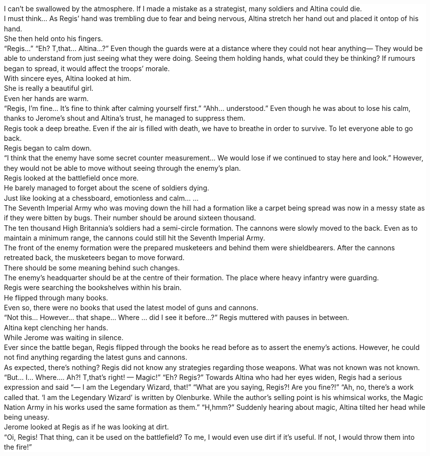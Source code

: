 I can’t be swallowed by the atmosphere. If I made a mistake as a strategist, many soldiers and Altina could die.<br/>
I must think… 
As Regis’ hand was trembling due to fear and being nervous, Altina stretch her hand out and placed it ontop of his hand.<br/>
She then held onto his fingers.<br/>
“Regis...”
“Eh? T,that… Altina…?”
Even though the guards were at a distance where they could not hear anything— They would be able to understand from just seeing what they were doing. Seeing them holding hands, what could they be thinking?
If rumours began to spread, it would affect the troops’ morale.<br/>
With sincere eyes, Altina looked at him.<br/>
She is really a beautiful girl.<br/>
Even her hands are warm.<br/>
“Regis, I’m fine... It’s fine to think after calming yourself first.”
“Ahh… understood.”
Even though he was about to lose his calm, thanks to Jerome’s shout and Altina’s trust, he managed to suppress them.<br/>
Regis took a deep breathe. Even if the air is filled with death, we have to breathe in order to survive. To let everyone able to go back.<br/>
Regis began to calm down.<br/>
“I think that the enemy have some secret counter measurement... We would lose if we continued to stay here and look.”
However, they would not be able to move without seeing through the enemy’s plan.<br/>
Regis looked at the battlefield once more.<br/>
He barely managed to forget about the scene of soldiers dying.<br/>
Just like looking at a chessboard, emotionless and calm… ...<br/>
The Seventh Imperial Army who was moving down the hill had a formation like a carpet being spread was now in a messy state as if they were bitten by bugs. Their number should be around sixteen thousand.<br/>
The ten thousand High Britannia’s soldiers had a semi-circle formation. The cannons were slowly moved to the back. Even as to maintain a minimum range, the cannons could still hit the Seventh Imperial Army.<br/>
The front of the enemy formation were the prepared musketeers and behind them were shieldbearers. After the cannons retreated back, the musketeers began to move forward.<br/>
There should be some meaning behind such changes.<br/>
The enemy’s headquarter should be at the centre of their formation. The place where heavy infantry were guarding.<br/>
Regis were searching the bookshelves within his brain.<br/>
He flipped through many books.<br/>
Even so, there were no books that used the latest model of guns and cannons.<br/>
“Not this... However… that shape… Where … did I see it before…?”
Regis muttered with pauses in between.<br/>
Altina kept clenching her hands.<br/>
While Jerome was waiting in silence.<br/>
Ever since the battle began, Regis flipped through the books he read before as to assert the enemy’s actions. However, he could not find anything regarding the latest guns and cannons.<br/>
As expected, there’s nothing?
Regis did not know any strategies regarding those weapons. What was not known was not known.<br/>
“But… I… Where…. Ah?! T,that’s right! — Magic!”
“Eh? Regis?”
Towards Altina who had her eyes widen, Regis had a serious expression and said
“— I am the Legendary Wizard, that!”
“What are you saying, Regis?! Are you fine?!”
“Ah, no, there’s a work called that. ‘I am the Legendary Wizard’ is written by Olenburke. While the author’s selling point is his whimsical works, the Magic Nation Army in his works used the same formation as them.”
“H,hmm?”
Suddenly hearing about magic, Altina tilted her head while being uneasy.<br/>
Jerome looked at Regis as if he was looking at dirt.<br/>
“Oi, Regis! That thing, can it be used on the battlefield? To me, I would even use dirt if it’s useful. If not, I would throw them into the fire!”